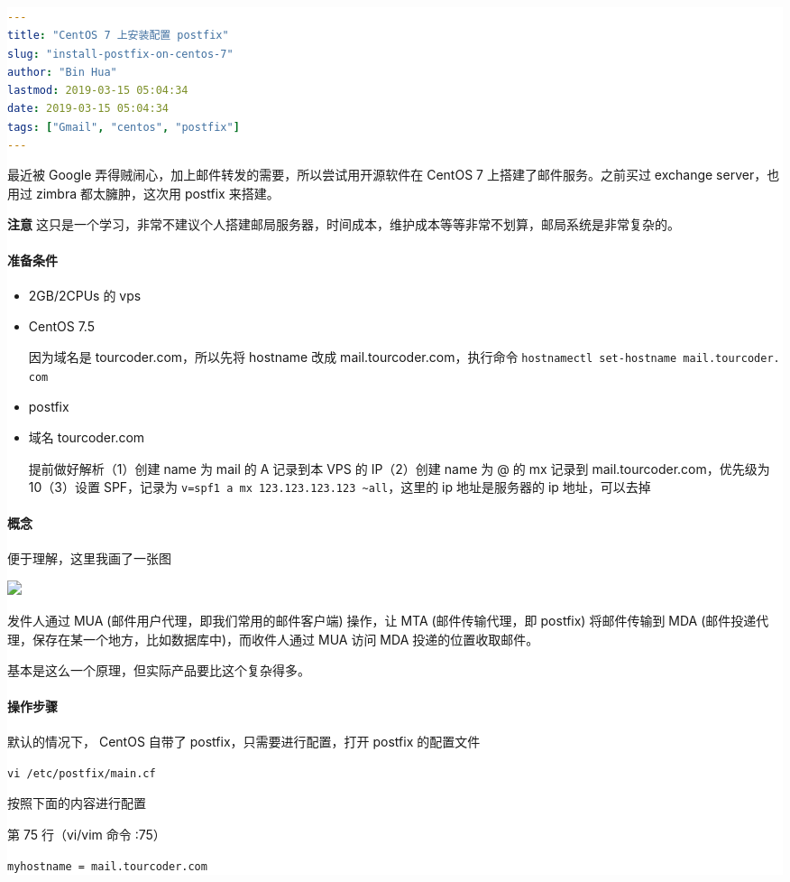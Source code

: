 ```yaml
---
title: "CentOS 7 上安装配置 postfix"
slug: "install-postfix-on-centos-7"
author: "Bin Hua"
lastmod: 2019-03-15 05:04:34
date: 2019-03-15 05:04:34
tags: ["Gmail", "centos", "postfix"]
---
```


最近被 Google 弄得贼闹心，加上邮件转发的需要，所以尝试用开源软件在 CentOS 7 上搭建了邮件服务。之前买过 exchange server，也用过 zimbra 都太臃肿，这次用 postfix 来搭建。

**注意** 这只是一个学习，非常不建议个人搭建邮局服务器，时间成本，维护成本等等非常不划算，邮局系统是非常复杂的。

#### 准备条件

- 2GB/2CPUs 的 vps

- CentOS 7.5

    因为域名是 tourcoder.com，所以先将 hostname 改成 mail.tourcoder.com，执行命令 `hostnamectl set-hostname mail.tourcoder.com`

- postfix

- 域名 tourcoder.com

    提前做好解析（1）创建 name 为 mail 的 A 记录到本 VPS 的 IP（2）创建 name 为 @ 的 mx 记录到 mail.tourcoder.com，优先级为 10（3）设置 SPF，记录为 `v=spf1 a mx 123.123.123.123 ~all`，这里的 ip 地址是服务器的 ip 地址，可以去掉

#### 概念

便于理解，这里我画了一张图

![](https://storage.tourcoder.com/tcblog/install-postfix-on-centos-7-1.jpg)

发件人通过 MUA (邮件用户代理，即我们常用的邮件客户端) 操作，让 MTA (邮件传输代理，即 postfix) 将邮件传输到 MDA (邮件投递代理，保存在某一个地方，比如数据库中)，而收件人通过 MUA 访问 MDA 投递的位置收取邮件。

基本是这么一个原理，但实际产品要比这个复杂得多。

#### 操作步骤

默认的情况下， CentOS 自带了 postfix，只需要进行配置，打开 postfix 的配置文件

```
vi /etc/postfix/main.cf
```

按照下面的内容进行配置

第 75 行（vi/vim 命令 :75）

```
myhostname = mail.tourcoder.com
```

